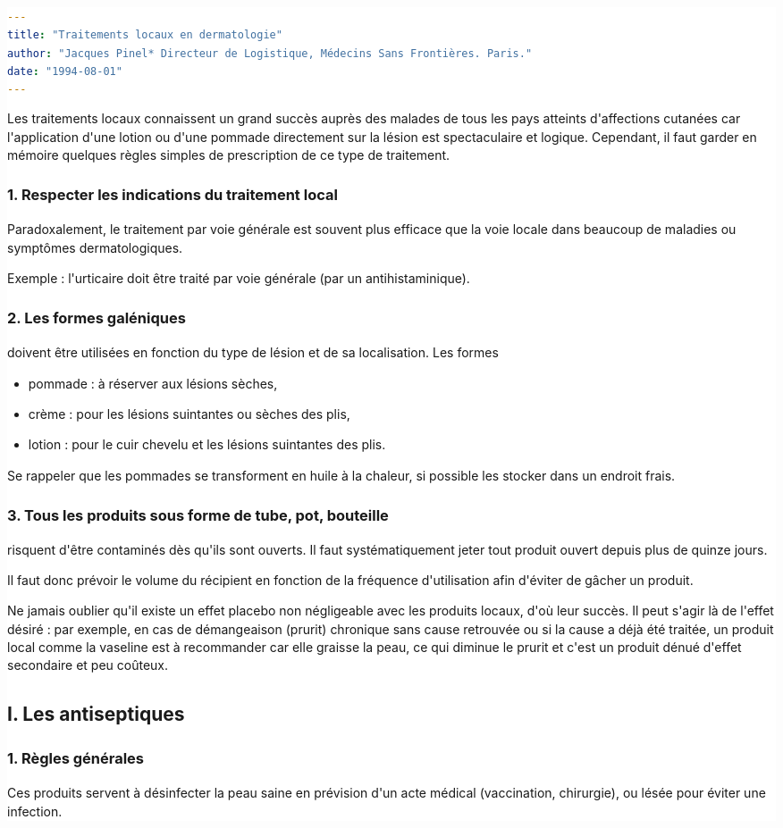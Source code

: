 ```yaml
---
title: "Traitements locaux en dermatologie"
author: "Jacques Pinel* Directeur de Logistique, Médecins Sans Frontières. Paris."
date: "1994-08-01"
---
```


Les traitements locaux connaissent un grand succès auprès des malades de tous les pays atteints d'affections cutanées car l'application d'une lotion ou d'une pommade directement sur la lésion est spectaculaire et logique. Cependant, il faut garder en mémoire quelques règles simples de prescription de ce type de traitement.

### **1. Respecter les indications du traitement local**

Paradoxalement, le traitement par voie générale est souvent plus efficace que la voie locale dans beaucoup de maladies ou symptômes dermatologiques.

Exemple : l'urticaire doit être traité par voie générale (par un antihistaminique).

### **2. Les formes galéniques**

doivent être utilisées en fonction du type de lésion et de sa localisation. Les formes

- pommade : à réserver aux lésions sèches,

- crème : pour les lésions suintantes ou sèches des plis,

- lotion : pour le cuir chevelu et les lésions suintantes des plis.

Se rappeler que les pommades se transforment en huile à la chaleur, si possible les stocker dans un endroit frais.

### **3. Tous les produits sous forme de tube, pot, bouteille**

risquent d'être contaminés dès qu'ils sont ouverts. Il faut systématiquement jeter tout produit ouvert depuis plus de quinze jours.

Il faut donc prévoir le volume du récipient en fonction de la fréquence d'utilisation afin d'éviter de gâcher un produit.

Ne jamais oublier qu'il existe un effet placebo non négligeable avec les produits locaux, d'où leur succès. Il peut s'agir là de l'effet désiré : par exemple, en cas de démangeaison (prurit) chronique sans cause retrouvée ou si la cause a déjà été traitée, un produit local comme la vaseline est à recommander car elle graisse la peau, ce qui diminue le prurit et c'est un produit dénué d'effet secondaire et peu coûteux.

## **I. Les antiseptiques**

### **1. Règles générales**

Ces produits servent à désinfecter la peau saine en prévision d'un acte médical (vaccination, chirurgie), ou lésée pour éviter une infection.
